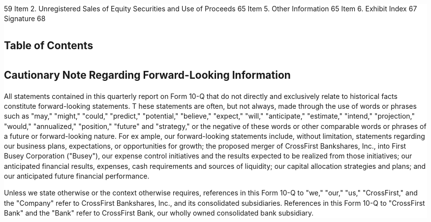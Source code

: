 <td>59</td>
</tr>
<tr>
<td>Item 2. Unregistered Sales of Equity Securities and Use of Proceeds</td>
<td>65</td>
</tr>
<tr>
<td>Item 5. Other Information</td>
<td>65</td>
</tr>
<tr>
<td>Item 6. Exhibit Index</td>
<td>67</td>
</tr>
<tr>
<td>Signature</td>
<td>68</td>
</tr>
</tbody>
</table>
<h2>Table of Contents</h2>
<h2>Cautionary Note Regarding Forward-Looking Information</h2>
<p>All statements contained in this quarterly report on Form 10-Q that do not directly and exclusively relate to historical facts constitute forward-looking statements. T hese statements are often, but not always, made through the use of words or phrases such as "may," "might," "could," "predict," "potential," "believe," "expect," "will," "anticipate," "estimate," "intend," "projection," "would," "annualized," "position," "future" and "strategy," or the negative of these words or other comparable words or phrases of a future or forward-looking nature. For ex ample, our forward-looking statements include, without limitation, statements regarding our business plans, expectations, or opportunities for growth; the proposed merger of CrossFirst Bankshares, Inc., into First Busey Corporation ("Busey"), our expense control initiatives and the results expected to be realized from those initiatives; our anticipated financial results, expenses, cash requirements and sources of liquidity; our capital allocation strategies and plans; and our anticipated future financial performance.</p>
<p>Unless we state otherwise or the context otherwise requires, references in this Form 10-Q to "we," "our," "us," "CrossFirst," and the "Company" refer to CrossFirst Bankshares, Inc., and its consolidated subsidiaries. References in this Form 10-Q to "CrossFirst Bank" and the "Bank" refer to CrossFirst Bank, our wholly owned consolidated bank subsidiary.</p>